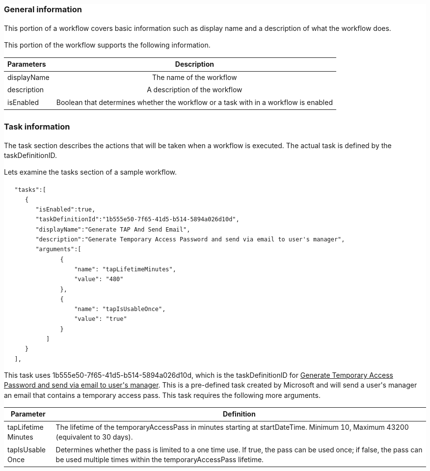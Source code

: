 ### General information
This portion of a workflow covers basic information such as display name and a description of what the workflow does. 

This portion of the workflow supports the following information.

| Parameters | Description |
|:--- |:---:|
|displayName|The name of the workflow|
|description|A description of the workflow|
|isEnabled|Boolean that determines whether the workflow or a task with in a workflow is enabled|

### Task information
The task section describes the actions that will be taken when a workflow is executed.  The actual task is defined by the taskDefinitionID.  

Lets examine the tasks section of a sample workflow.

```Request body
   "tasks":[ 
      {
         "isEnabled":true, 
         "taskDefinitionId":"1b555e50-7f65-41d5-b514-5894a026d10d", 
         "displayName":"Generate TAP And Send Email", 
         "description":"Generate Temporary Access Password and send via email to user's manager", 
         "arguments":[ 
                { 
                    "name": "tapLifetimeMinutes", 
                    "value": "480" 
                }, 
                { 
                    "name": "tapIsUsableOnce", 
                    "value": "true" 
                } 
            ]  
      }
   ], 
```


This task uses 1b555e50-7f65-41d5-b514-5894a026d10d, which is the taskDefinitionID for [Generate Temporary Access Password and send via email to user's manager](lifecycle-workflow-tasks.md#generate-temporary-access-password-and-send-via-email-to-users-manager).  This is a pre-defined task created by Microsoft and will send a user's manager an email that contains a temporary access pass.  This task requires the following more arguments.

|Parameter |Definition  |
|---------|---------|
|tapLifetimeMinutes     | The lifetime of the temporaryAccessPass in minutes starting at startDateTime. Minimum 10, Maximum 43200 (equivalent to 30 days).   |
|tapIsUsableOnce     |  Determines whether the pass is limited to a one time use. If true, the pass can be used once; if false, the pass can be used multiple times within the temporaryAccessPass lifetime.   |
